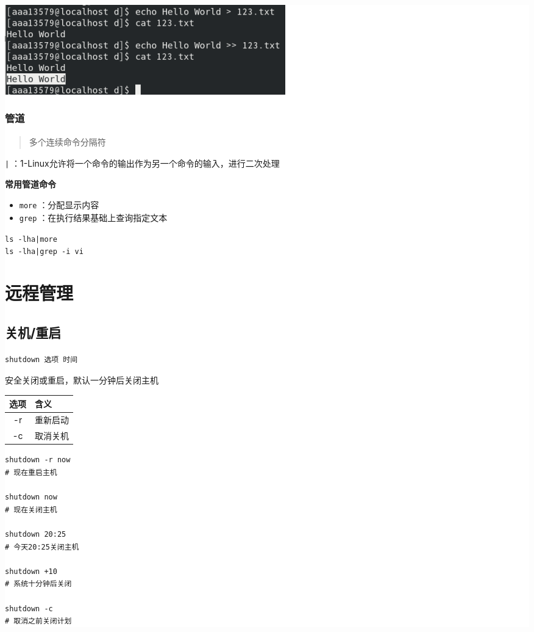 ![image-20220828203516353](1-Linux/image-20220828203516353.png)

### 管道

> 多个连续命令分隔符

`|` ：1-Linux允许将一个命令的输出作为另一个命令的输入，进行二次处理

**常用管道命令**

- `more` ：分配显示内容
- `grep` ：在执行结果基础上查询指定文本

```shell
ls -lha|more
ls -lha|grep -i vi
```

# 远程管理

## 关机/重启

`shutdown 选项 时间`

安全关闭或重启，默认一分钟后关闭主机

| 选项 | 含义     |
| :--: | :------- |
|  -r  | 重新启动 |
|  -c  | 取消关机 |

```shell
shutdown -r now
# 现在重启主机

shutdown now
# 现在关闭主机

shutdown 20:25
# 今天20:25关闭主机

shutdown +10
# 系统十分钟后关闭

shutdown -c
# 取消之前关闭计划
```

